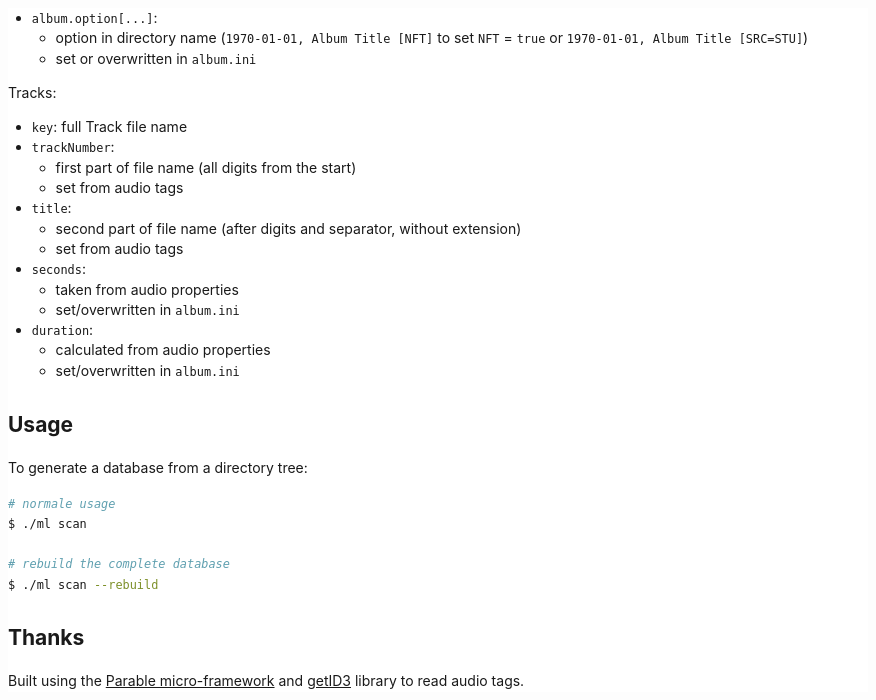 * `album.option[...]`:
    * option in directory name (`1970-01-01, Album Title [NFT]` to set `NFT` = `true` or `1970-01-01, Album Title [SRC=STU]`)
    * set or overwritten in `album.ini`

Tracks:
* `key`: full Track file name
* `trackNumber`:
    * first part of file name (all digits from the start)
    * set from audio tags
* `title`:
    * second part of file name (after digits and separator, without extension)
    * set from audio tags
* `seconds`:
    * taken from audio properties
    * set/overwritten in `album.ini`
* `duration`:
    * calculated from audio properties
    * set/overwritten in `album.ini`

## Usage

To generate a database from a directory tree:
```.bash
# normale usage
$ ./ml scan

# rebuild the complete database
$ ./ml scan --rebuild
```

## Thanks

Built using the [Parable micro-framework](https://github.com/devvoh/parable) and [getID3](https://github.com/JamesHeinrich/getID3/) library to read audio tags.
